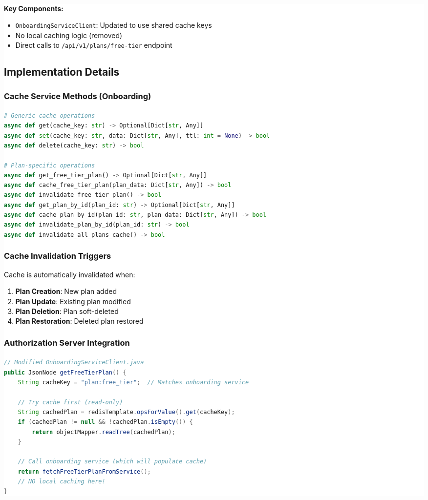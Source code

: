 **Key Components:**
- `OnboardingServiceClient`: Updated to use shared cache keys
- No local caching logic (removed)
- Direct calls to `/api/v1/plans/free-tier` endpoint

## Implementation Details

### Cache Service Methods (Onboarding)

```python
# Generic cache operations
async def get(cache_key: str) -> Optional[Dict[str, Any]]
async def set(cache_key: str, data: Dict[str, Any], ttl: int = None) -> bool
async def delete(cache_key: str) -> bool

# Plan-specific operations
async def get_free_tier_plan() -> Optional[Dict[str, Any]]
async def cache_free_tier_plan(plan_data: Dict[str, Any]) -> bool
async def invalidate_free_tier_plan() -> bool
async def get_plan_by_id(plan_id: str) -> Optional[Dict[str, Any]]
async def cache_plan_by_id(plan_id: str, plan_data: Dict[str, Any]) -> bool
async def invalidate_plan_by_id(plan_id: str) -> bool
async def invalidate_all_plans_cache() -> bool
```

### Cache Invalidation Triggers

Cache is automatically invalidated when:
1. **Plan Creation**: New plan added
2. **Plan Update**: Existing plan modified
3. **Plan Deletion**: Plan soft-deleted
4. **Plan Restoration**: Deleted plan restored

### Authorization Server Integration

```java
// Modified OnboardingServiceClient.java
public JsonNode getFreeTierPlan() {
    String cacheKey = "plan:free_tier";  // Matches onboarding service

    // Try cache first (read-only)
    String cachedPlan = redisTemplate.opsForValue().get(cacheKey);
    if (cachedPlan != null && !cachedPlan.isEmpty()) {
        return objectMapper.readTree(cachedPlan);
    }

    // Call onboarding service (which will populate cache)
    return fetchFreeTierPlanFromService();
    // NO local caching here!
}
```

